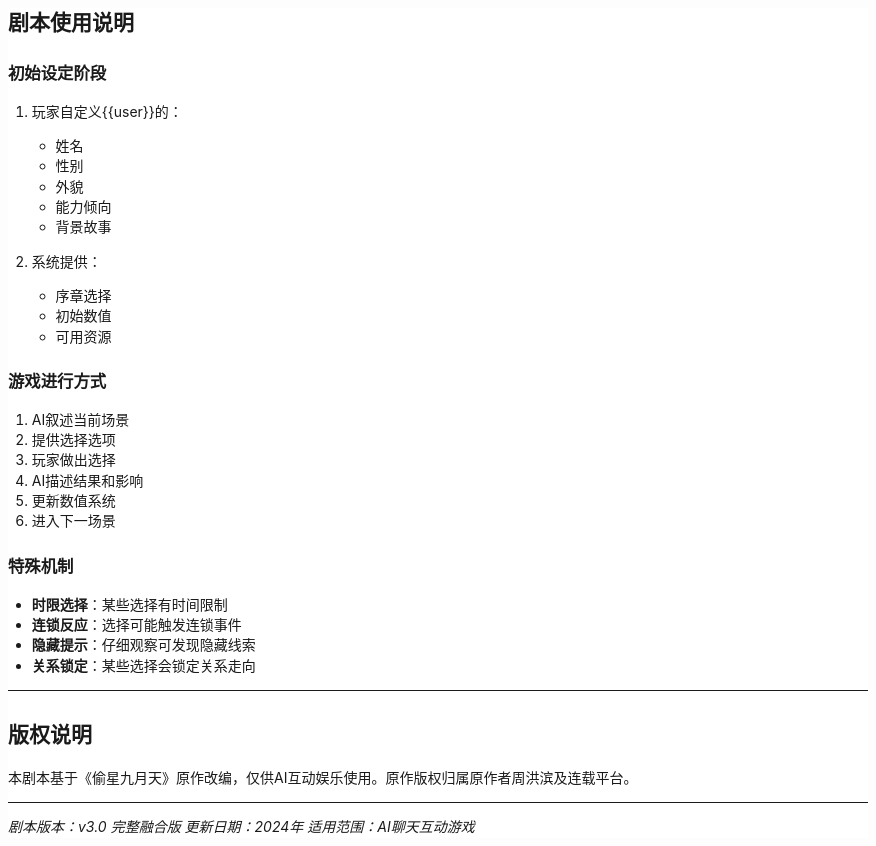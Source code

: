 
## 剧本使用说明

### 初始设定阶段
1. 玩家自定义{{user}}的：
   - 姓名
   - 性别
   - 外貌
   - 能力倾向
   - 背景故事

2. 系统提供：
   - 序章选择
   - 初始数值
   - 可用资源

### 游戏进行方式
1. AI叙述当前场景
2. 提供选择选项
3. 玩家做出选择
4. AI描述结果和影响
5. 更新数值系统
6. 进入下一场景

### 特殊机制
- **时限选择**：某些选择有时间限制
- **连锁反应**：选择可能触发连锁事件
- **隐藏提示**：仔细观察可发现隐藏线索
- **关系锁定**：某些选择会锁定关系走向

---

## 版权说明
本剧本基于《偷星九月天》原作改编，仅供AI互动娱乐使用。原作版权归属原作者周洪滨及连载平台。

---

*剧本版本：v3.0 完整融合版*
*更新日期：2024年*
*适用范围：AI聊天互动游戏*
